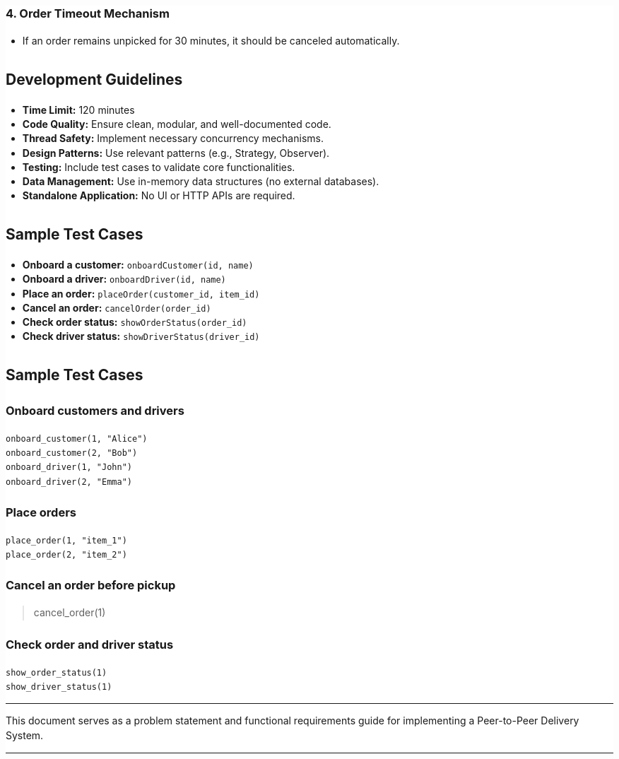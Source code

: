 ### 4. Order Timeout Mechanism
- If an order remains unpicked for 30 minutes, it should be canceled automatically.

## Development Guidelines

- **Time Limit:** 120 minutes
- **Code Quality:** Ensure clean, modular, and well-documented code.
- **Thread Safety:** Implement necessary concurrency mechanisms.
- **Design Patterns:** Use relevant patterns (e.g., Strategy, Observer).
- **Testing:** Include test cases to validate core functionalities.
- **Data Management:** Use in-memory data structures (no external databases).
- **Standalone Application:** No UI or HTTP APIs are required.

## Sample Test Cases

- **Onboard a customer:** `onboardCustomer(id, name)`
- **Onboard a driver:** `onboardDriver(id, name)`
- **Place an order:** `placeOrder(customer_id, item_id)`
- **Cancel an order:** `cancelOrder(order_id)`
- **Check order status:** `showOrderStatus(order_id)`
- **Check driver status:** `showDriverStatus(driver_id)`


## Sample Test Cases

### Onboard customers and drivers
```
onboard_customer(1, "Alice")
onboard_customer(2, "Bob")
onboard_driver(1, "John")
onboard_driver(2, "Emma")
```

### Place orders
```
place_order(1, "item_1")
place_order(2, "item_2")
```

### Cancel an order before pickup
> cancel_order(1)

### Check order and driver status
```
show_order_status(1)
show_driver_status(1)
```

---
This document serves as a problem statement and functional requirements guide for implementing a Peer-to-Peer Delivery System.

---